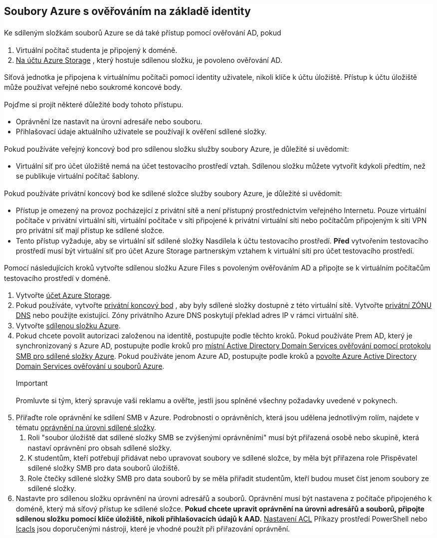 ## <a name="azure-files-with-identity-base-authorization"></a>Soubory Azure s ověřováním na základě identity

Ke sdíleným složkám souborů Azure se dá také přístup pomocí ověřování AD, pokud

1. Virtuální počítač studenta je připojený k doméně.
2. [Na účtu Azure Storage](/azure/storage/files/storage-files-active-directory-overview) , který hostuje sdílenou složku, je povoleno ověřování AD.  

Síťová jednotka je připojena k virtuálnímu počítači pomocí identity uživatele, nikoli klíče k účtu úložiště.  Přístup k účtu úložiště může používat veřejné nebo soukromé koncové body.

Pojďme si projít některé důležité body tohoto přístupu.

- Oprávnění lze nastavit na úrovni adresáře nebo souboru.
- Přihlašovací údaje aktuálního uživatele se používají k ověření sdílené složky.

Pokud používáte veřejný koncový bod pro sdílenou složku služby soubory Azure, je důležité si uvědomit:

- Virtuální síť pro účet úložiště nemá na účet testovacího prostředí vztah.  Sdílenou složku můžete vytvořit kdykoli předtím, než se publikuje virtuální počítač šablony.

Pokud používáte privátní koncový bod ke sdílené složce služby soubory Azure, je důležité si uvědomit:

- Přístup je omezený na provoz pocházející z privátní sítě a není přístupný prostřednictvím veřejného Internetu.  Pouze virtuální počítače v privátní virtuální síti, virtuální počítače v síti připojené k privátní virtuální síti nebo počítačům připojeným k síti VPN pro privátní síť mají přístup ke sdílené složce.  
- Tento přístup vyžaduje, aby se virtuální síť sdílené složky Nasdílela k účtu testovacího prostředí.  **Před** vytvořením testovacího prostředí musí být virtuální síť pro účet Azure Storage partnerským vztahem k virtuální síti pro účet testovacího prostředí.

Pomocí následujících kroků vytvořte sdílenou složku Azure Files s povoleným ověřováním AD a připojte se k virtuálním počítačům testovacího prostředí v doméně.

1. Vytvořte [účet Azure Storage](/azure/storage/files/storage-how-to-create-file-share).
2. Pokud používáte, vytvořte [privátní koncový bod](/azure/private-link/create-private-endpoint-storage-portal) , aby byly sdílené složky dostupné z této virtuální sítě.  Vytvořte [privátní ZÓNU DNS](/azure/dns/private-dns-privatednszone) nebo použijte existující. Zóny privátního Azure DNS poskytují překlad adres IP v rámci virtuální sítě.
3. Vytvořte [sdílenou složku Azure](/azure/storage/files/storage-how-to-create-file-share).
4. Pokud chcete povolit autorizaci založenou na identitě, postupujte podle těchto kroků.  Pokud používáte Prem AD, který je synchronizovaný s Azure AD, postupujte podle kroků pro [místní Active Directory Domain Services ověřování pomocí protokolu SMB pro sdílené složky Azure](/azure/storage/files/storage-files-identity-auth-active-directory-enable).  Pokud používáte jenom Azure AD, postupujte podle kroků a [povolte Azure Active Directory Domain Services ověřování u souborů Azure](/azure/storage/files/storage-files-identity-auth-active-directory-domain-service-enable).
    >[!IMPORTANT]
    >Promluvte si tým, který spravuje vaši reklamu a ověřte, jestli jsou splněné všechny požadavky uvedené v pokynech.
5. Přiřaďte role oprávnění ke sdílení SMB v Azure.  Podrobnosti o oprávněních, která jsou udělena jednotlivým rolím, najdete v tématu [oprávnění na úrovni sdílené složky](/azure/storage/files/storage-files-identity-ad-ds-assign-permissions).
    1. Roli "soubor úložiště dat sdílené složky SMB se zvýšenými oprávněními" musí být přiřazená osobě nebo skupině, která nastaví oprávnění pro obsah sdílené složky.
    2. K studentům, kteří potřebují přidávat nebo upravovat soubory ve sdílené složce, by měla být přiřazena role Přispěvatel sdílené složky SMB pro data souborů úložiště.
    3. Role čtečky sdílené složky SMB pro data souborů by se měla přiřadit studentům, kteří budou muset číst jenom soubory ze sdílené složky.
6. Nastavte pro sdílenou složku oprávnění na úrovni adresářů a souborů.  Oprávnění musí být nastavena z počítače připojeného k doméně, který má síťový přístup ke sdílené složce.  **Pokud chcete upravit oprávnění na úrovni adresářů a souborů, připojte sdílenou složku pomocí klíče úložiště, nikoli přihlašovacích údajů k AAD.**  [Nastavení ACL](/powershell/module/microsoft.powershell.security/set-acl) Příkazy prostředí PowerShell nebo [Icacls](/windows-server/administration/windows-commands/icacls) jsou doporučenými nástroji, které je vhodné použít při přiřazování oprávnění.